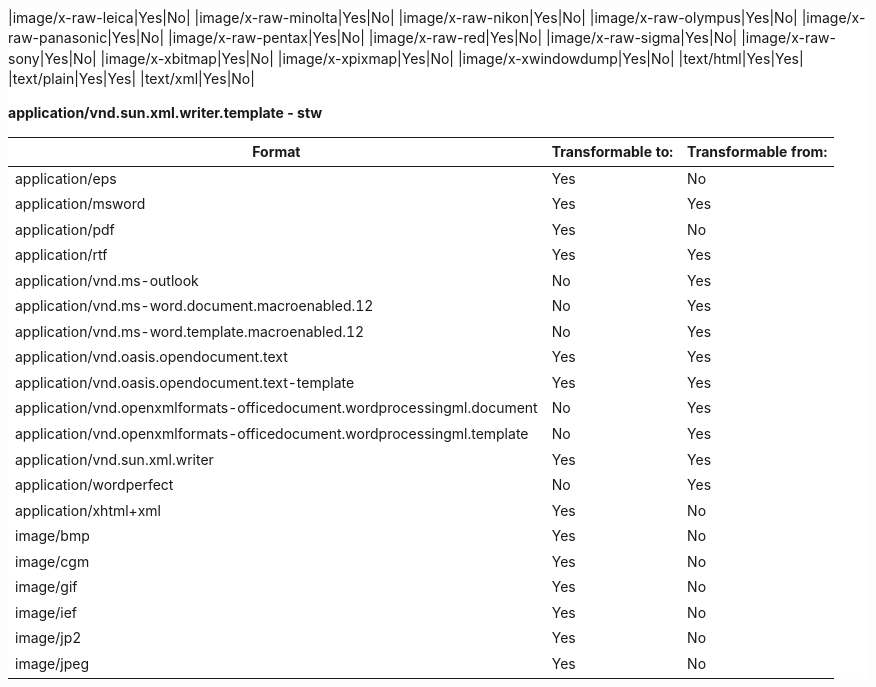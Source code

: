 |image/x-raw-leica|Yes|No|
|image/x-raw-minolta|Yes|No|
|image/x-raw-nikon|Yes|No|
|image/x-raw-olympus|Yes|No|
|image/x-raw-panasonic|Yes|No|
|image/x-raw-pentax|Yes|No|
|image/x-raw-red|Yes|No|
|image/x-raw-sigma|Yes|No|
|image/x-raw-sony|Yes|No|
|image/x-xbitmap|Yes|No|
|image/x-xpixmap|Yes|No|
|image/x-xwindowdump|Yes|No|
|text/html|Yes|Yes|
|text/plain|Yes|Yes|
|text/xml|Yes|No|

**application/vnd.sun.xml.writer.template - stw**

|Format|Transformable to:|Transformable from:|
|------|-----------------|-------------------|
|application/eps|Yes|No|
|application/msword|Yes|Yes|
|application/pdf|Yes|No|
|application/rtf|Yes|Yes|
|application/vnd.ms-outlook|No|Yes|
|application/vnd.ms-word.document.macroenabled.12|No|Yes|
|application/vnd.ms-word.template.macroenabled.12|No|Yes|
|application/vnd.oasis.opendocument.text|Yes|Yes|
|application/vnd.oasis.opendocument.text-template|Yes|Yes|
|application/vnd.openxmlformats-officedocument.wordprocessingml.document|No|Yes|
|application/vnd.openxmlformats-officedocument.wordprocessingml.template|No|Yes|
|application/vnd.sun.xml.writer|Yes|Yes|
|application/wordperfect|No|Yes|
|application/xhtml+xml|Yes|No|
|image/bmp|Yes|No|
|image/cgm|Yes|No|
|image/gif|Yes|No|
|image/ief|Yes|No|
|image/jp2|Yes|No|
|image/jpeg|Yes|No|